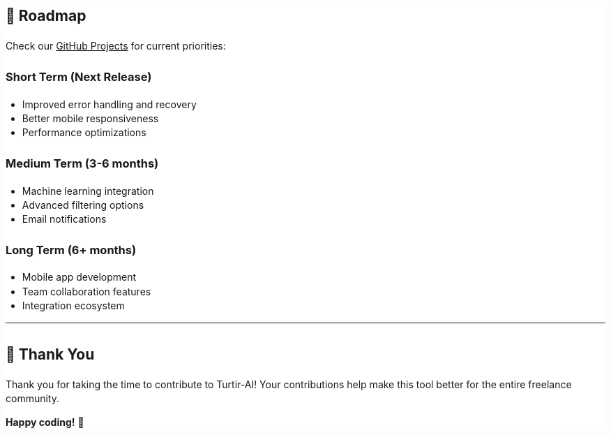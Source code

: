 ## 🎯 Roadmap

Check our [GitHub Projects](https://github.com/turtir-ai/turtir-ai/projects) for current priorities:

### Short Term (Next Release)
- Improved error handling and recovery
- Better mobile responsiveness
- Performance optimizations

### Medium Term (3-6 months)
- Machine learning integration
- Advanced filtering options
- Email notifications

### Long Term (6+ months)
- Mobile app development
- Team collaboration features
- Integration ecosystem

---

## 🙏 Thank You

Thank you for taking the time to contribute to Turtir-AI! Your contributions help make this tool better for the entire freelance community.

**Happy coding!** 🚀
